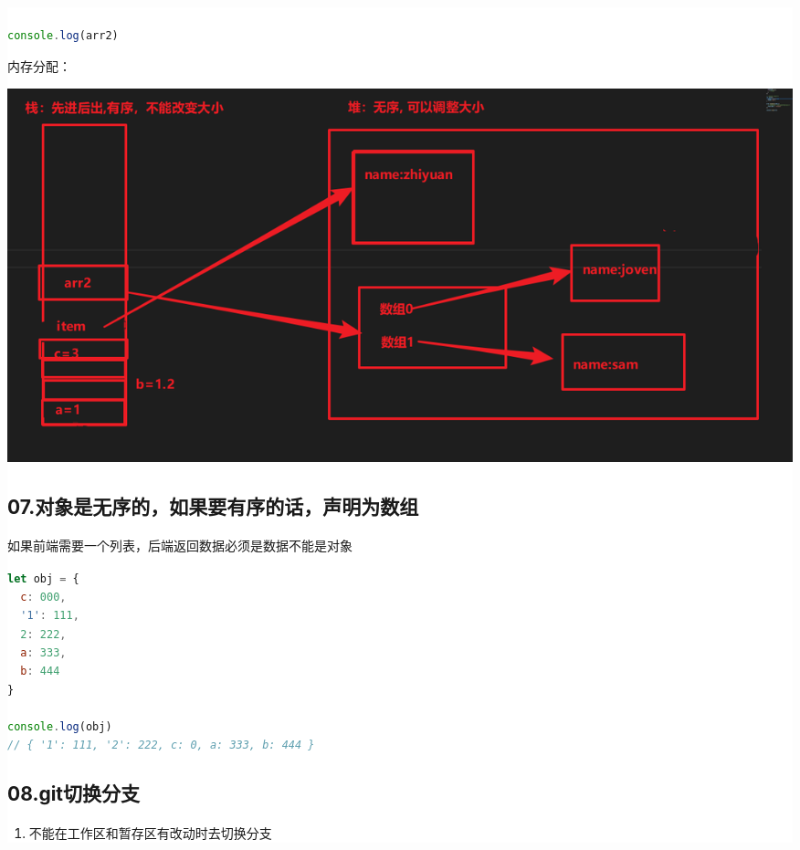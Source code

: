 ```js

console.log(arr2)
```

内存分配：

![1597285511270](assets/1597285511270.png)



## 07.对象是无序的，如果要有序的话，声明为数组

如果前端需要一个列表，后端返回数据必须是数据不能是对象

```js
let obj = {
  c: 000,
  '1': 111,
  2: 222,
  a: 333,
  b: 444
}

console.log(obj)
// { '1': 111, '2': 222, c: 0, a: 333, b: 444 }

```



## 08.git切换分支

1. 不能在工作区和暂存区有改动时去切换分支
